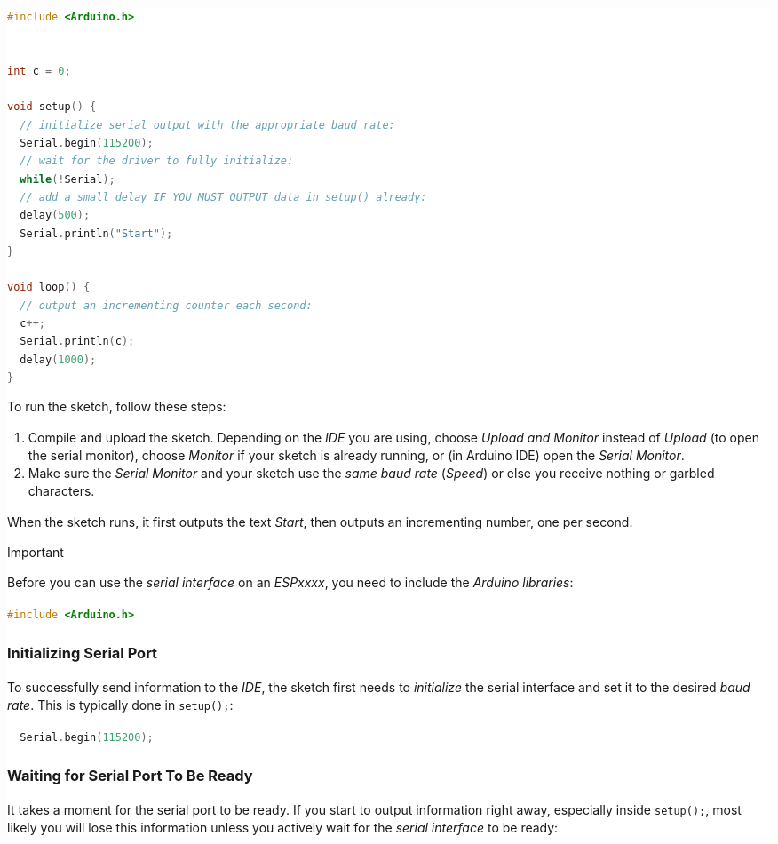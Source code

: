 ````c++
#include <Arduino.h>


int c = 0;

void setup() {
  // initialize serial output with the appropriate baud rate:
  Serial.begin(115200);
  // wait for the driver to fully initialize:
  while(!Serial);
  // add a small delay IF YOU MUST OUTPUT data in setup() already:
  delay(500);
  Serial.println("Start");
}

void loop() {
  // output an incrementing counter each second:
  c++;
  Serial.println(c);
  delay(1000);
}
````

To run the sketch, follow these steps:

1. Compile and upload the sketch. Depending on the *IDE* you are using, choose *Upload and Monitor* instead of *Upload* (to open the serial monitor), choose *Monitor* if your sketch is already running, or (in Arduino IDE) open the *Serial Monitor*.
2. Make sure the *Serial Monitor* and your sketch use the *same baud rate* (*Speed*) or else you receive nothing or garbled characters.

When the sketch runs, it first outputs the text *Start*, then outputs an incrementing number, one per second.

> [!IMPORTANT]
> Before you can use the *serial interface* on an *ESPxxxx*, you need to include the *Arduino libraries*:

````c++
#include <Arduino.h>
````

### Initializing Serial Port
To successfully send information to the *IDE*, the sketch first needs to *initialize* the serial interface and set it to the desired *baud rate*. This is typically done in `setup();`:

````c++
  Serial.begin(115200);
````

### Waiting for Serial Port To Be Ready
It takes a moment for the serial port to be ready. If you start to output information right away, especially inside `setup();`, most likely you will lose this information unless you actively wait for the *serial interface* to be ready:
